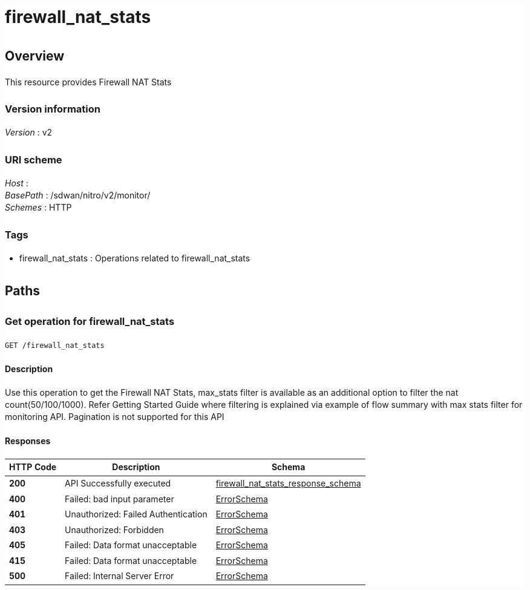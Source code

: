# firewall\_nat\_stats


<a name="overview"></a>
## Overview
This resource provides Firewall NAT Stats


### Version information
*Version* : v2


### URI scheme
*Host* : <MGMT-IP>  
*BasePath* : /sdwan/nitro/v2/monitor/  
*Schemes* : HTTP


### Tags

* firewall\_nat\_stats : Operations related to firewall\_nat\_stats 




<a name="paths"></a>
## Paths

<a name="firewall\_nat\_stats-get"></a>
### Get operation for firewall\_nat\_stats
```
GET /firewall_nat_stats
```


#### Description
Use this operation to get the Firewall NAT Stats,  max\_stats filter is available as an additional option to filter the nat count(50/100/1000). Refer Getting Started Guide where filtering is explained via example of flow summary with max stats filter for monitoring API. Pagination is not supported for this API


#### Responses

|HTTP Code|Description|Schema|
|---|---|---|
|**200**|API Successfully executed|[firewall\_nat\_stats\_response\_schema](#firewall\_nat\_stats\_response\_schema)|
|**400**|Failed: bad input parameter|[ErrorSchema](#errorschema)|
|**401**|Unauthorized: Failed Authentication|[ErrorSchema](#errorschema)|
|**403**|Unauthorized: Forbidden|[ErrorSchema](#errorschema)|
|**405**|Failed: Data format unacceptable|[ErrorSchema](#errorschema)|
|**415**|Failed: Data format unacceptable|[ErrorSchema](#errorschema)|
|**500**|Failed: Internal Server Error|[ErrorSchema](#errorschema)|
